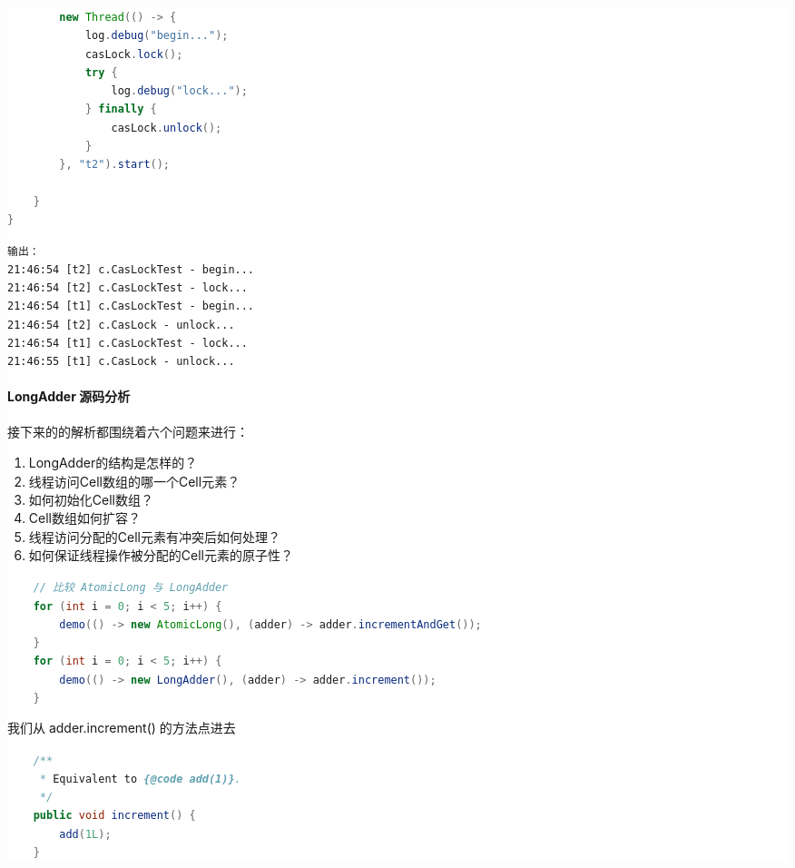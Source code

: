 ```java
        new Thread(() -> {
            log.debug("begin...");
            casLock.lock();
            try {
                log.debug("lock...");
            } finally {
                casLock.unlock();
            }
        }, "t2").start();

    }
}
```

```
输出：
21:46:54 [t2] c.CasLockTest - begin...
21:46:54 [t2] c.CasLockTest - lock...
21:46:54 [t1] c.CasLockTest - begin...
21:46:54 [t2] c.CasLock - unlock...
21:46:54 [t1] c.CasLockTest - lock...
21:46:55 [t1] c.CasLock - unlock...
```

#### LongAdder 源码分析

接下来的的解析都围绕着六个问题来进行：

1. LongAdder的结构是怎样的？
2. 线程访问Cell数组的哪一个Cell元素？
3. 如何初始化Cell数组？
4. Cell数组如何扩容？
5. 线程访问分配的Cell元素有冲突后如何处理？
6. 如何保证线程操作被分配的Cell元素的原子性？

```java
 	// 比较 AtomicLong 与 LongAdder
    for (int i = 0; i < 5; i++) {
        demo(() -> new AtomicLong(), (adder) -> adder.incrementAndGet());
    }
    for (int i = 0; i < 5; i++) {
        demo(() -> new LongAdder(), (adder) -> adder.increment());
    }
```

我们从 adder.increment() 的方法点进去

```java
    /**
     * Equivalent to {@code add(1)}.
     */
    public void increment() {
        add(1L);
    }
```
